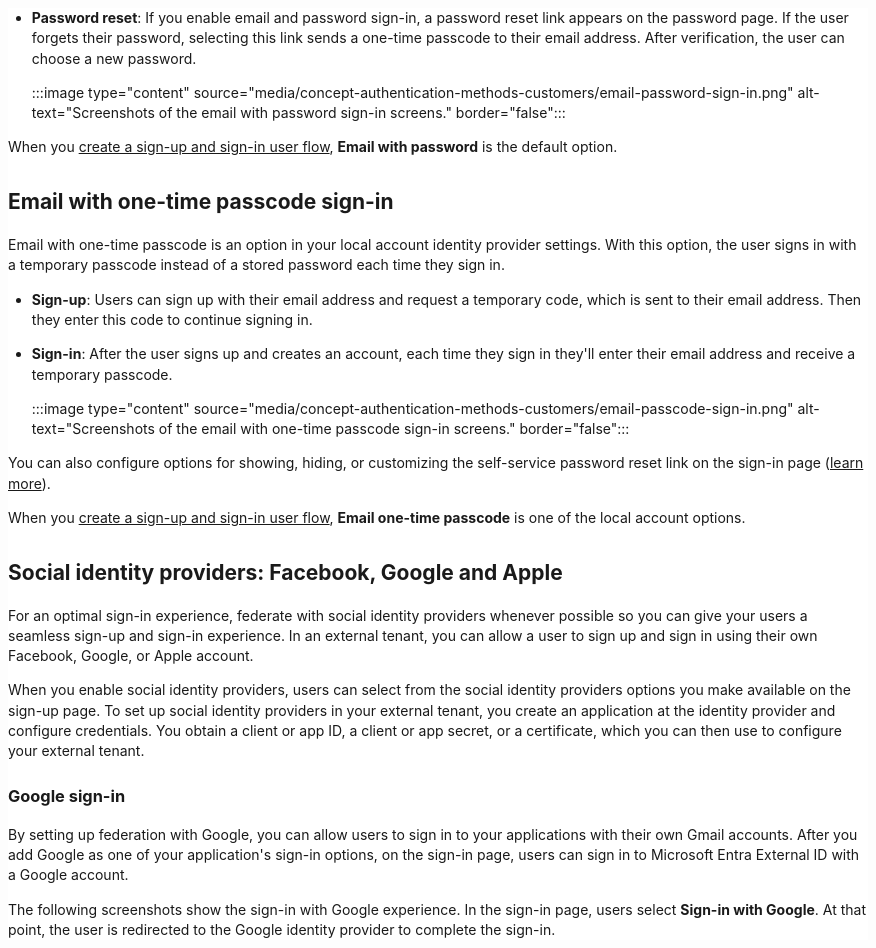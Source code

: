 - **Password reset**: If you enable email and password sign-in, a password reset link appears on the password page. If the user forgets their password, selecting this link sends a one-time passcode to their email address. After verification, the user can choose a new password.

   :::image type="content" source="media/concept-authentication-methods-customers/email-password-sign-in.png" alt-text="Screenshots of the email with password sign-in screens." border="false":::

When you [create a sign-up and sign-in user flow](how-to-user-flow-sign-up-sign-in-customers.md#create-and-customize-a-user-flow), **Email with password** is the default option.

## Email with one-time passcode sign-in

Email with one-time passcode is an option in your local account identity provider settings. With this option, the user signs in with a temporary passcode instead of a stored password each time they sign in.

- **Sign-up**: Users can sign up with their email address and request a temporary code, which is sent to their email address. Then they enter this code to continue signing in.

- **Sign-in**: After the user signs up and creates an account, each time they sign in they'll enter their email address and receive a temporary passcode.

   :::image type="content" source="media/concept-authentication-methods-customers/email-passcode-sign-in.png" alt-text="Screenshots of the email with one-time passcode sign-in screens." border="false":::

You can also configure options for showing, hiding, or customizing the self-service password reset link on the sign-in page ([learn more](how-to-customize-branding-customers.md#to-customize-self-service-password-reset)).

When you [create a sign-up and sign-in user flow](how-to-user-flow-sign-up-sign-in-customers.md#create-and-customize-a-user-flow), **Email one-time passcode** is one of the local account options.

## Social identity providers: Facebook, Google and Apple

For an optimal sign-in experience, federate with social identity providers whenever possible so you can give your users a seamless sign-up and sign-in experience. In an external tenant, you can allow a user to sign up and sign in using their own Facebook, Google, or Apple account.

When you enable social identity providers, users can select from the social identity providers options you make available on the sign-up page. To set up social identity providers in your external tenant, you create an application at the identity provider and configure credentials. You obtain a client or app ID, a client or app secret, or a certificate, which you can then use to configure your external tenant.

### Google sign-in

By setting up federation with Google, you can allow users to sign in to your applications with their own Gmail accounts. After you add Google as one of your application's sign-in options, on the sign-in page, users can sign in to Microsoft Entra External ID with a Google account.

The following screenshots show the sign-in with Google experience. In the sign-in page, users select **Sign-in with Google**. At that point, the user is redirected to the Google identity provider to complete the sign-in.
